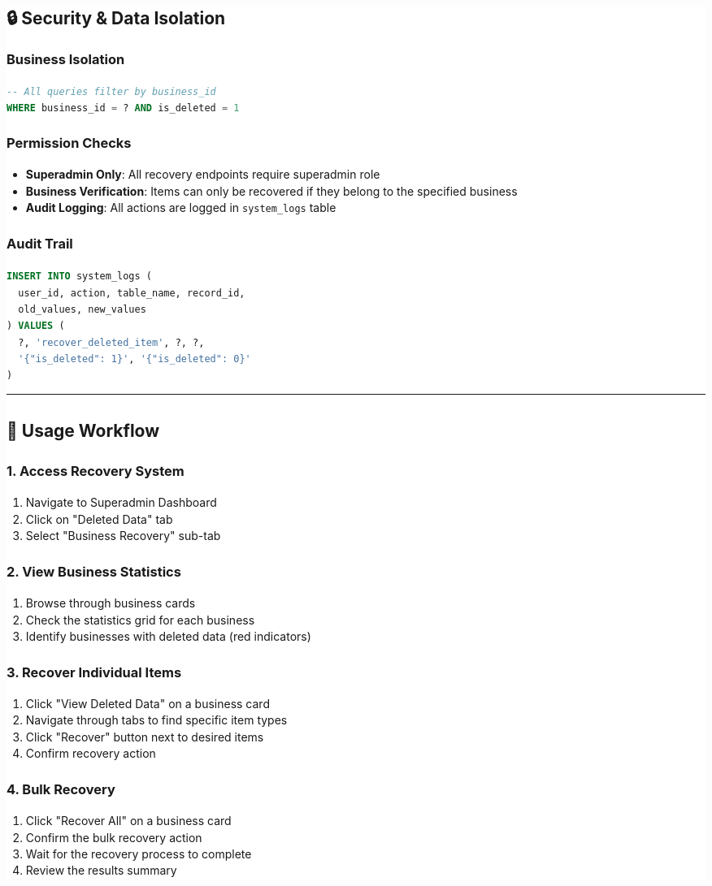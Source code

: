 ## 🔒 **Security & Data Isolation**

### **Business Isolation**
```sql
-- All queries filter by business_id
WHERE business_id = ? AND is_deleted = 1
```

### **Permission Checks**
- **Superadmin Only**: All recovery endpoints require superadmin role
- **Business Verification**: Items can only be recovered if they belong to the specified business
- **Audit Logging**: All actions are logged in `system_logs` table

### **Audit Trail**
```sql
INSERT INTO system_logs (
  user_id, action, table_name, record_id, 
  old_values, new_values
) VALUES (
  ?, 'recover_deleted_item', ?, ?, 
  '{"is_deleted": 1}', '{"is_deleted": 0}'
)
```

---

## 🚀 **Usage Workflow**

### **1. Access Recovery System**
1. Navigate to Superadmin Dashboard
2. Click on "Deleted Data" tab
3. Select "Business Recovery" sub-tab

### **2. View Business Statistics**
1. Browse through business cards
2. Check the statistics grid for each business
3. Identify businesses with deleted data (red indicators)

### **3. Recover Individual Items**
1. Click "View Deleted Data" on a business card
2. Navigate through tabs to find specific item types
3. Click "Recover" button next to desired items
4. Confirm recovery action

### **4. Bulk Recovery**
1. Click "Recover All" on a business card
2. Confirm the bulk recovery action
3. Wait for the recovery process to complete
4. Review the results summary
